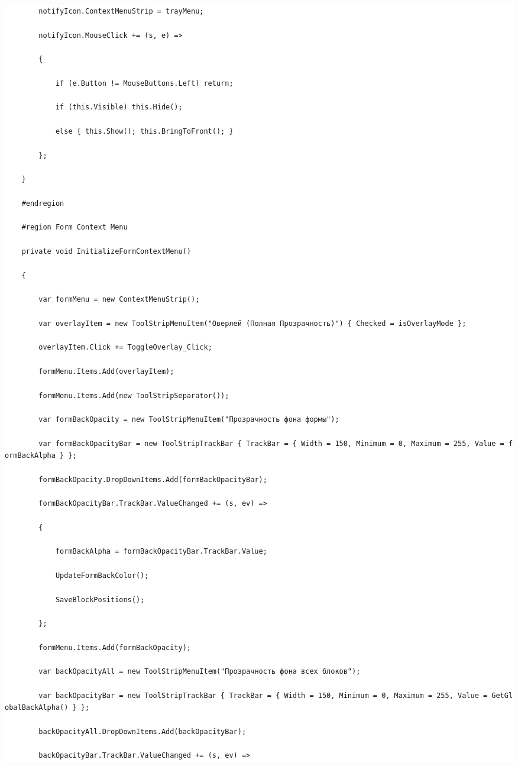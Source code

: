             notifyIcon.ContextMenuStrip = trayMenu;

            notifyIcon.MouseClick += (s, e) =>

            {

                if (e.Button != MouseButtons.Left) return;

                if (this.Visible) this.Hide();

                else { this.Show(); this.BringToFront(); }

            };

        }

        #endregion

        #region Form Context Menu

        private void InitializeFormContextMenu()

        {

            var formMenu = new ContextMenuStrip();

            var overlayItem = new ToolStripMenuItem("Оверлей (Полная Прозрачность)") { Checked = isOverlayMode };

            overlayItem.Click += ToggleOverlay_Click;

            formMenu.Items.Add(overlayItem);

            formMenu.Items.Add(new ToolStripSeparator());

            var formBackOpacity = new ToolStripMenuItem("Прозрачность фона формы");

            var formBackOpacityBar = new ToolStripTrackBar { TrackBar = { Width = 150, Minimum = 0, Maximum = 255, Value = formBackAlpha } };

            formBackOpacity.DropDownItems.Add(formBackOpacityBar);

            formBackOpacityBar.TrackBar.ValueChanged += (s, ev) =>

            {

                formBackAlpha = formBackOpacityBar.TrackBar.Value;

                UpdateFormBackColor();

                SaveBlockPositions();

            };

            formMenu.Items.Add(formBackOpacity);

            var backOpacityAll = new ToolStripMenuItem("Прозрачность фона всех блоков");

            var backOpacityBar = new ToolStripTrackBar { TrackBar = { Width = 150, Minimum = 0, Maximum = 255, Value = GetGlobalBackAlpha() } };

            backOpacityAll.DropDownItems.Add(backOpacityBar);

            backOpacityBar.TrackBar.ValueChanged += (s, ev) =>
